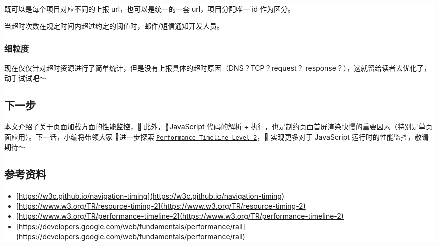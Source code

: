 既可以是每个项目对应不同的上报 url，也可以是统一的一套 url，项目分配唯一 id 作为区分。

当超时次数在规定时间内超过约定的阈值时，邮件/短信通知开发人员。

### 细粒度

现在仅仅针对超时资源进行了简单统计，但是没有上报具体的超时原因（DNS？TCP？request？ response？），这就留给读者去优化了，动手试试吧～

## 下一步

本文介绍了关于页面加载方面的性能监控， 此外，JavaScript 代码的解析 + 执行，也是制约页面首屏渲染快慢的重要因素（特别是单页面应用）。下一话，小编将带领大家  进一步探索 [`Performance Timeline Level 2`](https://w3c.github.io/performance-timeline/#dom-performanceentry)， 实现更多对于 JavaScript 运行时的性能监控，敬请期待～

## 参考资料

- [https://w3c.github.io/navigation-timing](https://w3c.github.io/navigation-timing)
- [https://www.w3.org/TR/resource-timing-2](https://www.w3.org/TR/resource-timing-2)
- [https://www.w3.org/TR/performance-timeline-2](https://www.w3.org/TR/performance-timeline-2)
- [https://developers.google.com/web/fundamentals/performance/rail](https://developers.google.com/web/fundamentals/performance/rail)